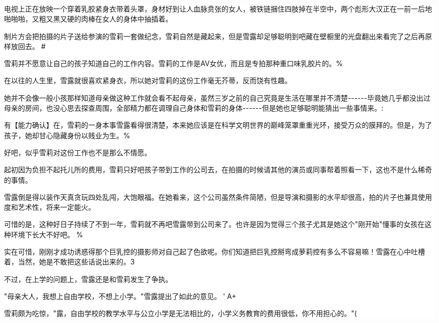 
电视上正在放映一个穿着乳胶紧身衣带着头罩，身材好到让人血脉贲张的女人，被铁链捆住四肢掉在半空中，两个彪形大汉正在一前一后地啪啪啪，又粗又黑又硬的肉棒在女人的身体中抽插着。





制片方会把拍摄的片子送给参演的雪莉一套做纪念，雪莉自然是藏起来，但是雪露却足够聪明到吧藏在壁橱里的光盘翻出来看完了之后再原样放回去。 #





雪莉并不愿意让自己的孩子知道自己的工作内容。雪莉的工作是AV女优，而且是专拍那种重口味乳胶片的。%





在以往的人生里，雪露就很喜欢紧身衣，所以她对雪莉的这份工作毫无芥蒂，反而饶有性趣。





她并不会像一般小孩那样知道母亲做这种工作就会看不起母亲，虽然三岁之前的自己究竟是生活在哪里并不清楚------毕竟她几乎都没出过母亲的房间，也没心思去探查周围，全部精力都在调理自己身体和雪莉的身体------但是她也足够聪明能猜出一些事情来。:





有【能力确认】在，雪莉的一身本事雪露看得很清楚，本来她应该是在科学文明世界的巅峰笼罩重重光环，接受万众的膜拜的。但是，为了孩子，她却甘心隐藏身份以贱业为生。%



好吧，似乎雪莉对这份工作也不是那么不情愿。





起初因为负担不起托儿所的费用，雪莉只好吧孩子带到工作的公司去，在拍摄的时候请其他的演员或同事帮着照看一下，这也不是什么稀奇的事情。





雪露倒是得以装作天真贪玩四处乱闯，大饱眼福。在她看来，这个公司虽然条件简陋，但是导演和摄影的水平却很高，拍的片子也兼具使用度和艺术性，将来一定能火。





可惜的是，这种好日子持续了不到一年，雪莉就不再吧雪露带到公司来了。也许是因为觉得三个孩子尤其是她这个"刚开始"懂事的女孩在这种环境下长大不好吧。 %





实在可惜，刚刚才成功诱惑得那个巨乳控的摄影师对自己起了色欲呢。你们知道把巨乳控掰弯成萝莉控有多么不容易嘛！雪露在心中吐槽着，当然，她是不敢把这些话说出来的。3



不过，在上学的问题上，雪露还是和雪莉发生了争执。



"母亲大人，我想上自由学校，不想上小学。"雪露提出了如此的意见。 ' A+





雪莉颇为吃惊，"露，自由学校的教学水平与公立小学是无法相比的，小学义务教育的费用很低，你不用担心的。"(




